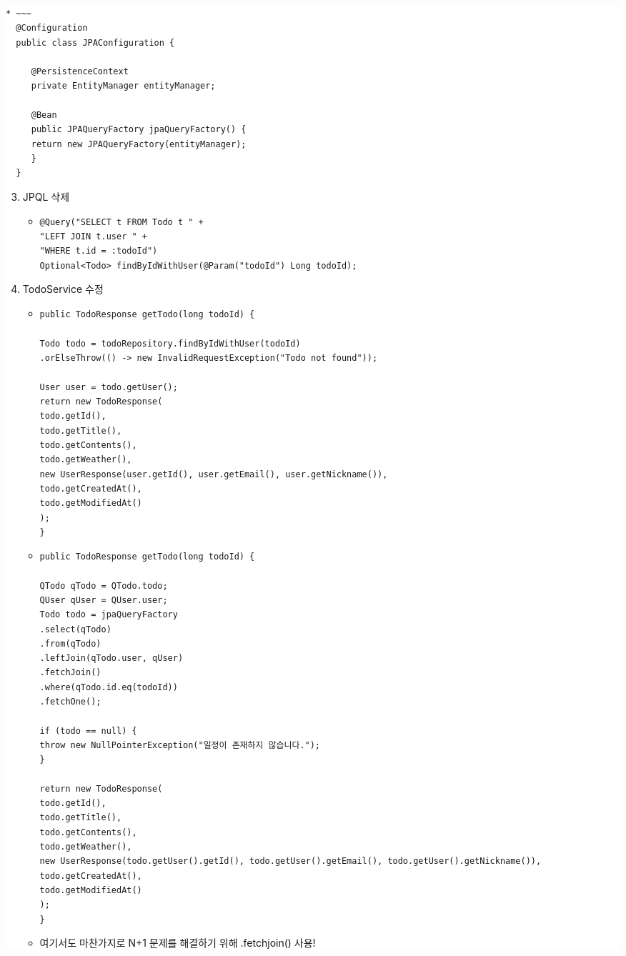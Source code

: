     * ~~~
      @Configuration
      public class JPAConfiguration {

         @PersistenceContext
         private EntityManager entityManager;
     
         @Bean
         public JPAQueryFactory jpaQueryFactory() {
         return new JPAQueryFactory(entityManager);
         }
      }
3. JPQL 삭제
    * ~~~
      @Query("SELECT t FROM Todo t " +
      "LEFT JOIN t.user " +
      "WHERE t.id = :todoId")
      Optional<Todo> findByIdWithUser(@Param("todoId") Long todoId);
4. TodoService 수정
    * ~~~
      public TodoResponse getTodo(long todoId) {

      Todo todo = todoRepository.findByIdWithUser(todoId)
      .orElseThrow(() -> new InvalidRequestException("Todo not found"));

      User user = todo.getUser(); 
      return new TodoResponse(
      todo.getId(),
      todo.getTitle(),
      todo.getContents(),
      todo.getWeather(),
      new UserResponse(user.getId(), user.getEmail(), user.getNickname()),
      todo.getCreatedAt(),
      todo.getModifiedAt()
      );
      }

    * ~~~
      public TodoResponse getTodo(long todoId) {

      QTodo qTodo = QTodo.todo;
      QUser qUser = QUser.user;
      Todo todo = jpaQueryFactory
      .select(qTodo)
      .from(qTodo)
      .leftJoin(qTodo.user, qUser)
      .fetchJoin()
      .where(qTodo.id.eq(todoId))
      .fetchOne();

      if (todo == null) {
      throw new NullPointerException("일정이 존재하지 않습니다.");
      }

      return new TodoResponse(
      todo.getId(),
      todo.getTitle(),
      todo.getContents(),
      todo.getWeather(),
      new UserResponse(todo.getUser().getId(), todo.getUser().getEmail(), todo.getUser().getNickname()),
      todo.getCreatedAt(),
      todo.getModifiedAt()
      );
      }
    * 여기서도 마찬가지로 N+1 문제를 해결하기 위해 .fetchjoin() 사용!
